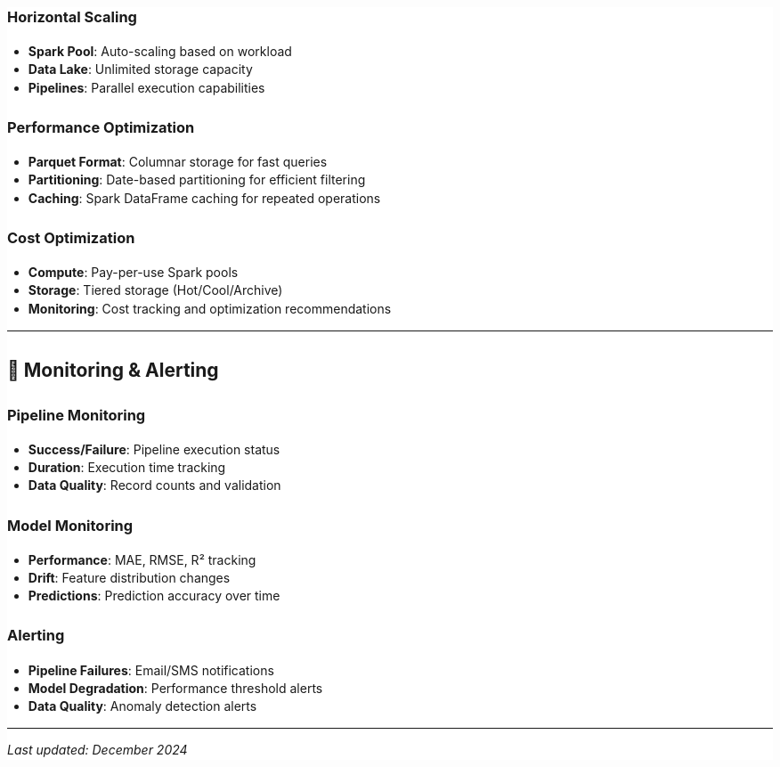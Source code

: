 ### Horizontal Scaling
- **Spark Pool**: Auto-scaling based on workload
- **Data Lake**: Unlimited storage capacity
- **Pipelines**: Parallel execution capabilities

### Performance Optimization
- **Parquet Format**: Columnar storage for fast queries
- **Partitioning**: Date-based partitioning for efficient filtering
- **Caching**: Spark DataFrame caching for repeated operations

### Cost Optimization
- **Compute**: Pay-per-use Spark pools
- **Storage**: Tiered storage (Hot/Cool/Archive)
- **Monitoring**: Cost tracking and optimization recommendations

---

## 🚨 Monitoring & Alerting

### Pipeline Monitoring
- **Success/Failure**: Pipeline execution status
- **Duration**: Execution time tracking
- **Data Quality**: Record counts and validation

### Model Monitoring
- **Performance**: MAE, RMSE, R² tracking
- **Drift**: Feature distribution changes
- **Predictions**: Prediction accuracy over time

### Alerting
- **Pipeline Failures**: Email/SMS notifications
- **Model Degradation**: Performance threshold alerts
- **Data Quality**: Anomaly detection alerts

---

*Last updated: December 2024* 
